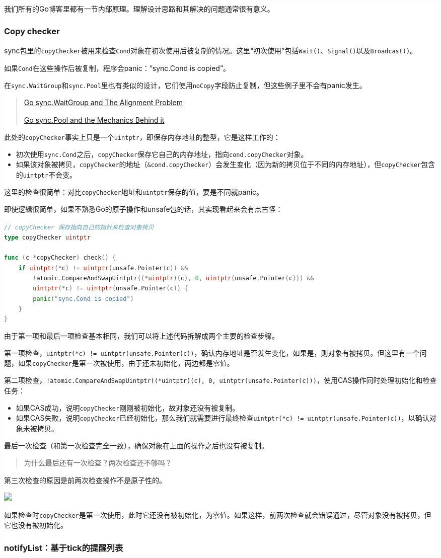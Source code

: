 我们所有的Go博客里都有一节内部原理。理解设计思路和其解决的问题通常很有意义。

### Copy checker

sync包里的`copyChecker`被用来检查`Cond`对象在初次使用后被复制的情况。这里“初次使用”包括`Wait()`、`Signal()`以及`Broadcast()`。

如果`Cond`在这些操作后被复制，程序会panic：“sync.Cond is copied”。

在`sync.WaitGroup`和`sync.Pool`里也有类似的设计，它们使用`noCopy`字段防止复制，但这些例子里不会有panic发生。

> [Go sync.WaitGroup and The Alignment Problem](https://victoriametrics.com/blog/go-sync-waitgroup)
>
> [Go sync.Pool and the Mechanics Behind it](https://victoriametrics.com/blog/go-sync-pool)

此处的`copyChecker`事实上只是一个`uintptr`，即保存内存地址的整型，它是这样工作的：

+ 初次使用`sync.Cond`之后，`copyChecker`保存它自己的内存地址，指向`cond.copyChecker`对象。
+ 如果该对象被拷贝，`copyChecker`的地址（`&cond.copyChecker`）会发生变化（因为新的拷贝位于不同的内存地址），但`copyChecker`包含的`uintptr`不会变。

这里的检查很简单：对比`copyChecker`地址和`uintptr`保存的值，要是不同就panic。

即使逻辑很简单，如果不熟悉Go的原子操作和unsafe包的话，其实现看起来会有点古怪：

```go
// copyChecker 保存指向自己的指针来检查对象拷贝
type copyChecker uintptr

func (c *copyChecker) check() {
	if uintptr(*c) != uintptr(unsafe.Pointer(c)) &&
		!atomic.CompareAndSwapUintptr((*uintptr)(c), 0, uintptr(unsafe.Pointer(c))) &&
		uintptr(*c) != uintptr(unsafe.Pointer(c)) {
		panic("sync.Cond is copied")
	}
}
```

由于第一项和最后一项检查基本相同，我们可以将上述代码拆解成两个主要的检查步骤。

第一项检查，`uintptr(*c) != uintptr(unsafe.Pointer(c))`，确认内存地址是否发生变化，如果是，则对象有被拷贝。但这里有一个问题，如果`copyChecker`是第一次被使用，由于还未初始化，两边都是零值。

第二项检查，`!atomic.CompareAndSwapUintptr((*uintptr)(c), 0, uintptr(unsafe.Pointer(c)))`，使用CAS操作同时处理初始化和检查任务：

+ 如果CAS成功，说明`copyChecker`刚刚被初始化，故对象还没有被复制。
+ 如果CAS失败，说明`copyChecker`已经初始化，那么我们就需要进行最终检查`uintptr(*c) != uintptr(unsafe.Pointer(c))`，以确认对象未被拷贝。

最后一次检查（和第一次检查完全一致），确保对象在上面的操作之后也没有被复制。

> 为什么最后还有一次检查？两次检查还不够吗？

第三次检查的原因是前两次检查操作不是原子性的。

![](https://victoriametrics.com/blog/go-sync-cond/go-sync-cond-copychecker-race.webp)

如果检查时`copyChecker`是第一次使用，此时它还没有被初始化，为零值。如果这样，前两次检查就会错误通过，尽管对象没有被拷贝，但它也没有被初始化。

### notifyList：基于tick的提醒列表
